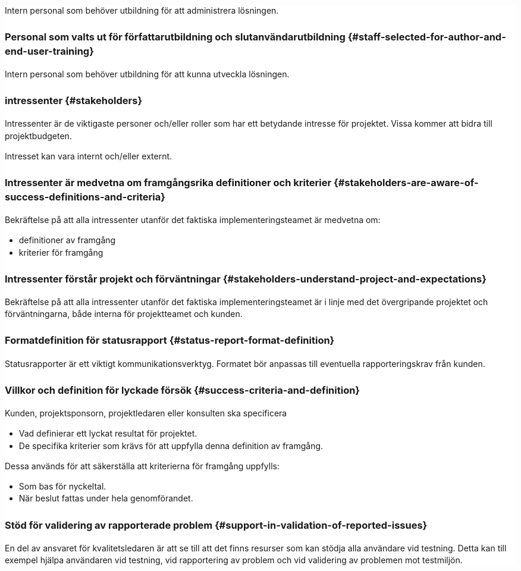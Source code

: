 Intern personal som behöver utbildning för att administrera lösningen.

### Personal som valts ut för författarutbildning och slutanvändarutbildning {#staff-selected-for-author-and-end-user-training}

Intern personal som behöver utbildning för att kunna utveckla lösningen.

### intressenter {#stakeholders}

Intressenter är de viktigaste personer och/eller roller som har ett betydande intresse för projektet. Vissa kommer att bidra till projektbudgeten.

Intresset kan vara internt och/eller externt.

### Intressenter är medvetna om framgångsrika definitioner och kriterier {#stakeholders-are-aware-of-success-definitions-and-criteria}

Bekräftelse på att alla intressenter utanför det faktiska implementeringsteamet är medvetna om:

* definitioner av framgång
* kriterier för framgång

### Intressenter förstår projekt och förväntningar {#stakeholders-understand-project-and-expectations}

Bekräftelse på att alla intressenter utanför det faktiska implementeringsteamet är i linje med det övergripande projektet och förväntningarna, både interna för projektteamet och kunden.

### Formatdefinition för statusrapport {#status-report-format-definition}

Statusrapporter är ett viktigt kommunikationsverktyg. Formatet bör anpassas till eventuella rapporteringskrav från kunden.

### Villkor och definition för lyckade försök {#success-criteria-and-definition}

Kunden, projektsponsorn, projektledaren eller konsulten ska specificera

* Vad definierar ett lyckat resultat för projektet.
* De specifika kriterier som krävs för att uppfylla denna definition av framgång.

Dessa används för att säkerställa att kriterierna för framgång uppfylls:

* Som bas för nyckeltal.
* När beslut fattas under hela genomförandet.

### Stöd för validering av rapporterade problem {#support-in-validation-of-reported-issues}

En del av ansvaret för kvalitetsledaren är att se till att det finns resurser som kan stödja alla användare vid testning. Detta kan till exempel hjälpa användaren vid testning, vid rapportering av problem och vid validering av problemen mot testmiljön.

